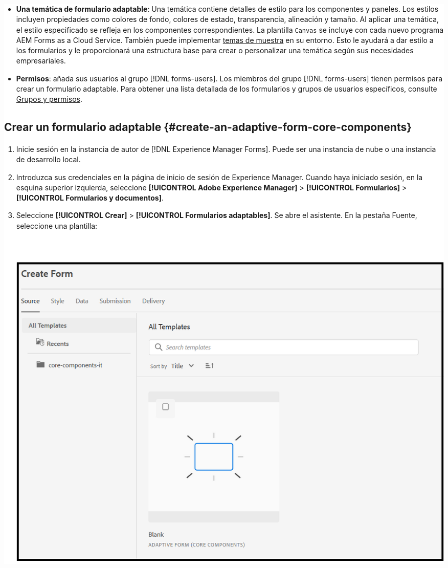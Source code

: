 * **Una temática de formulario adaptable**: Una temática contiene detalles de estilo para los componentes y paneles. Los estilos incluyen propiedades como colores de fondo, colores de estado, transparencia, alineación y tamaño. Al aplicar una temática, el estilo especificado se refleja en los componentes correspondientes.  La plantilla `Canvas` se incluye con cada nuevo programa AEM Forms as a Cloud Service. También puede implementar [temas de muestra](https://experienceleague.adobe.com/docs/experience-manager-core-components/using/adaptive-forms/sample-themes-templates-form-data-models-core-components.html?lang=es) en su entorno. Esto le ayudará a dar estilo a los formularios y le proporcionará una estructura base para crear o personalizar una temática según sus necesidades empresariales.

  

* **Permisos**: añada sus usuarios al grupo [!DNL forms-users]. Los miembros del grupo [!DNL forms-users] tienen permisos para crear un formulario adaptable. Para obtener una lista detallada de los formularios y grupos de usuarios específicos, consulte [Grupos y permisos](forms-groups-privileges-tasks.md).



## Crear un formulario adaptable  {#create-an-adaptive-form-core-components}

1. Inicie sesión en la instancia de autor de [!DNL Experience Manager Forms]. Puede ser una instancia de nube o una instancia de desarrollo local.

1. Introduzca sus credenciales en la página de inicio de sesión de Experience Manager. Cuando haya iniciado sesión, en la esquina superior izquierda, seleccione **[!UICONTROL Adobe Experience Manager]** > **[!UICONTROL Formularios]** > **[!UICONTROL Formularios y documentos]**.

1. Seleccione **[!UICONTROL Crear]** > **[!UICONTROL Formularios adaptables]**. Se abre el asistente. En la pestaña Fuente, seleccione una plantilla:

   ![Plantilla de componentes principales](/help/forms/assets/core-components-template.png)
